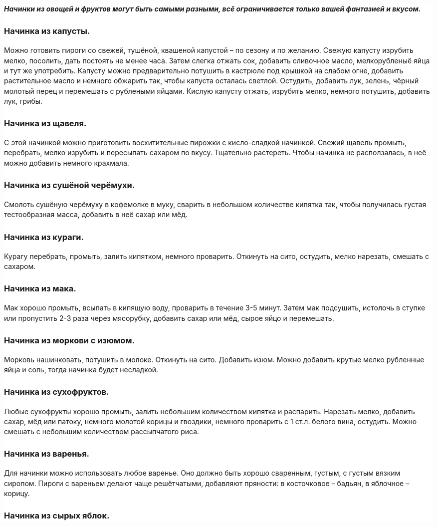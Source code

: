 _**Начинки из овощей и фруктов могут быть самыми разными, всё ограничивается только вашей фантазией и вкусом.**_

### Начинка из капусты.

Можно готовить пироги со свежей, тушёной, квашеной капустой – по сезону и по желанию. Свежую капусту изрубить мелко, посолить, дать постоять не менее часа. Затем слегка отжать сок, добавить сливочное масло, мелкорубленыё яйца и тут же употребить. Капусту можно предварительно потушить в кастрюле под крышкой на слабом огне, добавить растительное масло и немного обжарить так, чтобы капуста осталась светлой. Остудить, добавить лук, зелень, чёрный молотый перец и перемешать с рублеными яйцами. Кислую капусту отжать, изрубить мелко, немного потушить, добавить лук, грибы.

### Начинка из щавеля.

С этой начинкой можно приготовить восхитительные пирожки с кисло-сладкой начинкой. Свежий щавель промыть, перебрать, мелко изрубить и пересыпать сахаром по вкусу. Тщательно растереть. Чтобы начинка не расползалась, в неё можно добавить немного крахмала.

### Начинка из сушёной черёмухи.

Смолоть сушёную черёмуху в кофемолке в муку, сварить в небольшом количестве кипятка так, чтобы получилась густая тестообразная масса, добавить в неё сахар или мёд.

### Начинка из кураги.

Курагу перебрать, промыть, залить кипятком, немного проварить. Откинуть на сито, остудить, мелко нарезать, смешать с сахаром.

### Начинка из мака.

Мак хорошо промыть, всыпать в кипящую воду, проварить в течение 3-5 минут. Затем мак подсушить, истолочь в ступке или пропустить 2-3 раза через мясорубку, добавить сахар или мёд, сырое яйцо и перемешать.

### Начинка из моркови с изюмом.

Морковь нашинковать, потушить в молоке. Откинуть на сито. Добавить изюм. Можно добавить крутые мелко рубленные яйца и соль, тогда начинка будет несладкой.

### Начинка из сухофруктов.

Любые сухофрукты хорошо промыть, залить небольшим количеством кипятка и распарить. Нарезать мелко, добавить сахар, мёд или патоку, немного молотой корицы и гвоздики, немного проварить с 1 ст.л. белого вина, остудить. Можно смешать с небольшим количеством рассыпчатого риса.

### Начинка из варенья.

Для начинки можно использовать любое варенье. Оно должно быть хорошо сваренным, густым, с густым вязким сиропом. Пироги с вареньем делают чаще решётчатыми, добавляют пряности: в косточковое – бадьян, в яблочное – корицу.

### Начинка из сырых яблок.
